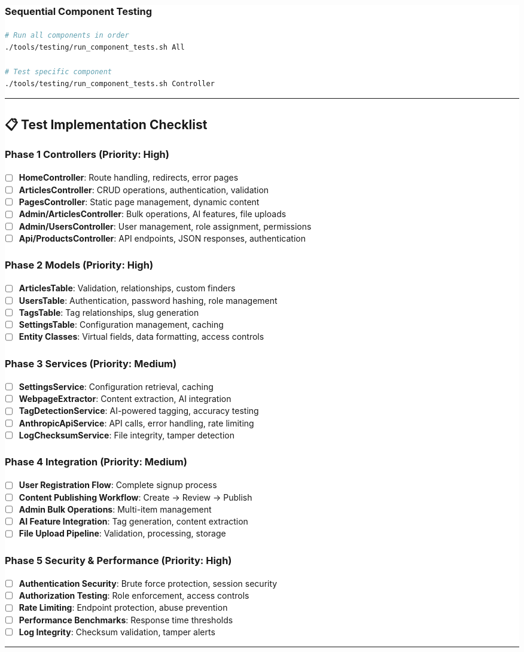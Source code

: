 ### Sequential Component Testing
```bash
# Run all components in order
./tools/testing/run_component_tests.sh All

# Test specific component
./tools/testing/run_component_tests.sh Controller
```

---

## 📋 Test Implementation Checklist

### **Phase 1 Controllers** (Priority: High)
- [ ] **HomeController**: Route handling, redirects, error pages
- [ ] **ArticlesController**: CRUD operations, authentication, validation
- [ ] **PagesController**: Static page management, dynamic content
- [ ] **Admin/ArticlesController**: Bulk operations, AI features, file uploads
- [ ] **Admin/UsersController**: User management, role assignment, permissions
- [ ] **Api/ProductsController**: API endpoints, JSON responses, authentication

### **Phase 2 Models** (Priority: High)
- [ ] **ArticlesTable**: Validation, relationships, custom finders
- [ ] **UsersTable**: Authentication, password hashing, role management
- [ ] **TagsTable**: Tag relationships, slug generation
- [ ] **SettingsTable**: Configuration management, caching
- [ ] **Entity Classes**: Virtual fields, data formatting, access controls

### **Phase 3 Services** (Priority: Medium)
- [ ] **SettingsService**: Configuration retrieval, caching
- [ ] **WebpageExtractor**: Content extraction, AI integration
- [ ] **TagDetectionService**: AI-powered tagging, accuracy testing
- [ ] **AnthropicApiService**: API calls, error handling, rate limiting
- [ ] **LogChecksumService**: File integrity, tamper detection

### **Phase 4 Integration** (Priority: Medium)
- [ ] **User Registration Flow**: Complete signup process
- [ ] **Content Publishing Workflow**: Create → Review → Publish
- [ ] **Admin Bulk Operations**: Multi-item management
- [ ] **AI Feature Integration**: Tag generation, content extraction
- [ ] **File Upload Pipeline**: Validation, processing, storage

### **Phase 5 Security & Performance** (Priority: High)
- [ ] **Authentication Security**: Brute force protection, session security
- [ ] **Authorization Testing**: Role enforcement, access controls
- [ ] **Rate Limiting**: Endpoint protection, abuse prevention
- [ ] **Performance Benchmarks**: Response time thresholds
- [ ] **Log Integrity**: Checksum validation, tamper alerts

---
